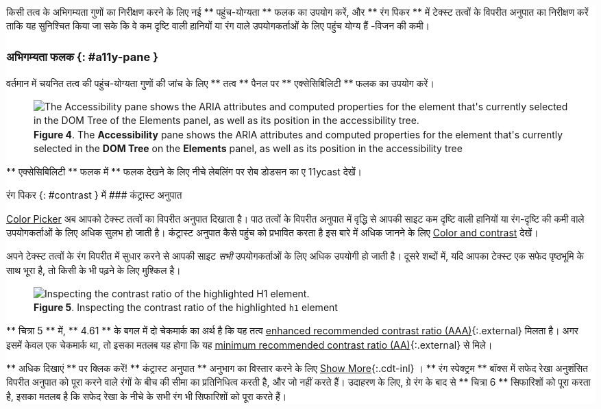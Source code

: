 किसी तत्व के अभिगम्यता गुणों का निरीक्षण करने के लिए नई ** पहुंच-योग्यता ** फलक का उपयोग करें, और ** रंग पिकर ** में टेक्स्ट तत्वों के विपरीत अनुपात का निरीक्षण करें ताकि यह सुनिश्चित किया जा सके कि वे कम दृष्टि वाली हानियों या रंग वाले उपयोगकर्ताओं के लिए पहुंच योग्य हैं -विजन की कमी।

### अभिगम्यता फलक {: #a11y-pane }

वर्तमान में चयनित तत्व की पहुंच-योग्यता गुणों की जांच के लिए ** तत्व ** पैनल पर ** एक्सेसिबिलिटी ** फलक का उपयोग करें।

<figure>
  <img src="/web/updates/images/2018/01/a11y-pane.png"
       alt="The Accessibility pane shows the ARIA attributes and computed
            properties for the element that's currently selected in the DOM Tree of
            the Elements panel, as well as its position in the accessibility tree."/>
  <figcaption>
    <b>Figure 4</b>. The <b>Accessibility</b> pane shows the ARIA attributes
    and computed properties for the element that's currently selected in the <b>DOM Tree</b> on
    the <b>Elements</b> panel, as well as its position in the accessibility tree
  </figcaption>
</figure>

** एक्सेसिबिलिटी ** फलक में ** फलक देखने के लिए नीचे लेबलिंग पर रोब डोडसन का ए 11ycast देखें।

<div class="video-wrapper-full-width">
  <iframe class="devsite-embedded-youtube-video" data-video-id="8dCUzOiMRy4"
          data-autohide="1" data-showinfo="0" frameborder="0"
          data-start="350" allowfullscreen>
  </iframe>
</div>

रंग पिकर {: #contrast } में ### कंट्रास्ट अनुपात

[Color Picker][CP] अब आपको टेक्स्ट तत्वों का विपरीत अनुपात दिखाता है। पाठ तत्वों के विपरीत अनुपात में वृद्धि से आपकी साइट कम दृष्टि वाली हानियों या रंग-दृष्टि की कमी वाले उपयोगकर्ताओं के लिए अधिक सुलभ हो जाती है। कंट्रास्ट अनुपात कैसे पहुंच को प्रभावित करता है इस बारे में अधिक जानने के लिए [Color and contrast][contrast] देखें।

अपने टेक्स्ट तत्वों के रंग विपरीत में सुधार करने से आपकी साइट <i>सभी</i> उपयोगकर्ताओं के लिए अधिक उपयोगी हो जाती है। दूसरे शब्दों में, यदि आपका टेक्स्ट एक सफेद पृष्ठभूमि के साथ भूरा है, तो किसी के भी पढ़ने के लिए मुश्किल है।

<figure>
  <img src="/web/updates/images/2018/01/contrast-ratio-collapsed.png"
       alt="Inspecting the contrast ratio of the highlighted H1 element."/>
  <figcaption>
    <b>Figure 5</b>. Inspecting the contrast ratio of the highlighted <code>h1</code> element
  </figcaption>
</figure>

** चित्रा 5 ** में, ** 4.61 ** के बगल में दो चेकमार्क का अर्थ है कि यह तत्व [enhanced recommended contrast ratio (AAA)][enhanced]{:.external} मिलता है। अगर इसमें केवल एक चेकमार्क था, तो इसका मतलब यह होगा कि यह [minimum recommended contrast ratio (AA)][minimum]{:.external} से मिले।

[enhanced]: https://www.w3.org/WAI/WCAG20/quickref/#qr-visual-audio-contrast7
[minimum]: https://www.w3.org/WAI/WCAG20/quickref/#qr-visual-audio-contrast-contrast

** अधिक दिखाएं ** पर क्लिक करें! ** कंट्रास्ट अनुपात ** अनुभाग का विस्तार करने के लिए [Show More][SM]{:.cdt-inl} । ** रंग स्पेक्ट्रम ** बॉक्स में सफेद रेखा अनुशंसित विपरीत अनुपात को पूरा करने वाले रंगों के बीच की सीमा का प्रतिनिधित्व करती है, और जो नहीं करते हैं। उदाहरण के लिए, ग्रे रंग के बाद से
** चित्रा 6 ** सिफारिशों को पूरा करता है, इसका मतलब है कि सफेद रेखा के नीचे के सभी रंग भी सिफारिशों को पूरा करते हैं।


[WS]: /web/updates/2017/10/devtools-release-notes#workspaces
[CP]: /web/tools/chrome-devtools/css/reference#color-picker
[contrast]: /web/fundamentals/accessibility/accessible-styles#color_and_contrast
[SM]: /web/updates/images/2018/01/show-more.png
[audit]: /web/tools/lighthouse/#devtools
[seoaudits]: /web/updates/2018/01/lighthouse#seo
[webp]: /web/updates/2018/01/lighthouse#webp
[a11yscore]: /web/updates/2017/12/lighthouse#a11y
[LH]: /web/tools/lighthouse
[2.6]: /web/updates/2017/12/lighthouse
[2.7]: /web/updates/2018/01/lighthouse
[into]: /web/tools/chrome-devtools/javascript/imgs/step-into.png
[step]: /web/tools/chrome-devtools/javascript/imgs/step.png
[runtime]: /web/tools/chrome-devtools/evaluate-performance/
[quickstart]: /web/tools/puppeteer/get-started
[without]: /web/updates/2018/01/devtools-without-devtools
[canary]: https://www.google.com/chrome/browser/canary.html
[ML]: https://groups.google.com/forum/#!forum/google-chrome-developer-tools
[tag]: /web/updates/tags/devtools-whatsnew